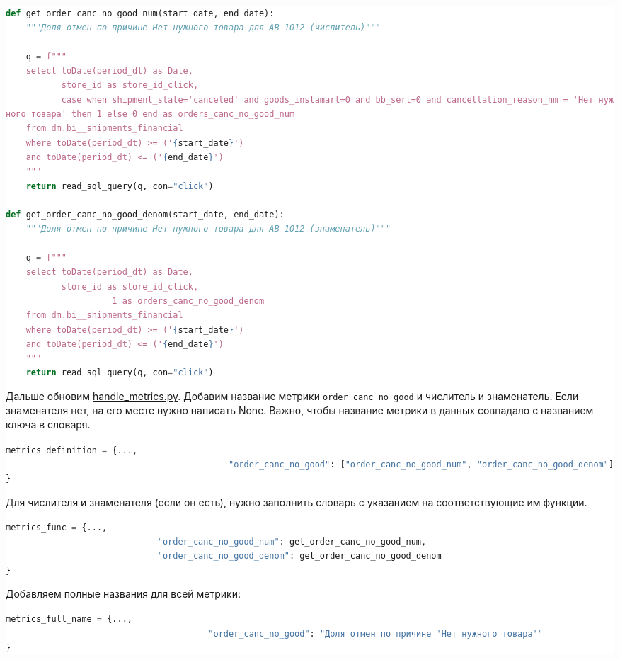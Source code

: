 ```python
def get_order_canc_no_good_num(start_date, end_date):
    """Доля отмен по причине Нет нужного товара для AB-1012 (числитель)"""

    q = f"""
    select toDate(period_dt) as Date,
           store_id as store_id_click,
           case when shipment_state='canceled' and goods_instamart=0 and bb_sert=0 and cancellation_reason_nm = 'Нет нужного товара' then 1 else 0 end as orders_canc_no_good_num
    from dm.bi__shipments_financial
    where toDate(period_dt) >= ('{start_date}')
    and toDate(period_dt) <= ('{end_date}')
    """
    return read_sql_query(q, con="click")

def get_order_canc_no_good_denom(start_date, end_date):
    """Доля отмен по причине Нет нужного товара для AB-1012 (знаменатель)"""

    q = f"""
    select toDate(period_dt) as Date,
           store_id as store_id_click,
					 1 as orders_canc_no_good_denom
    from dm.bi__shipments_financial
    where toDate(period_dt) >= ('{start_date}')
    and toDate(period_dt) <= ('{end_date}')
    """
    return read_sql_query(q, con="click")
```

Дальше обновим [handle_metrics.py](data/handle_metrics.py).  Добавим название метрики ``order_canc_no_good`` и числитель и знаменатель. Если знаменателя нет, на его месте нужно написать None. Важно, чтобы название метрики в данных совпадало с названием ключа в словаря. 

```python
metrics_definition = {...,
											"order_canc_no_good": ["order_canc_no_good_num", "order_canc_no_good_denom"]
}
```

Для числителя и знаменателя (если он есть), нужно заполнить словарь с указанием на соответствующие им функции.

```python
metrics_func = {...,
							  "order_canc_no_good_num": get_order_canc_no_good_num,
							  "order_canc_no_good_denom": get_order_canc_no_good_denom
}
```

Добавляем полные названия для всей метрики:

```python
metrics_full_name = {...,
										"order_canc_no_good": "Доля отмен по причине 'Нет нужного товара'"
}
```
